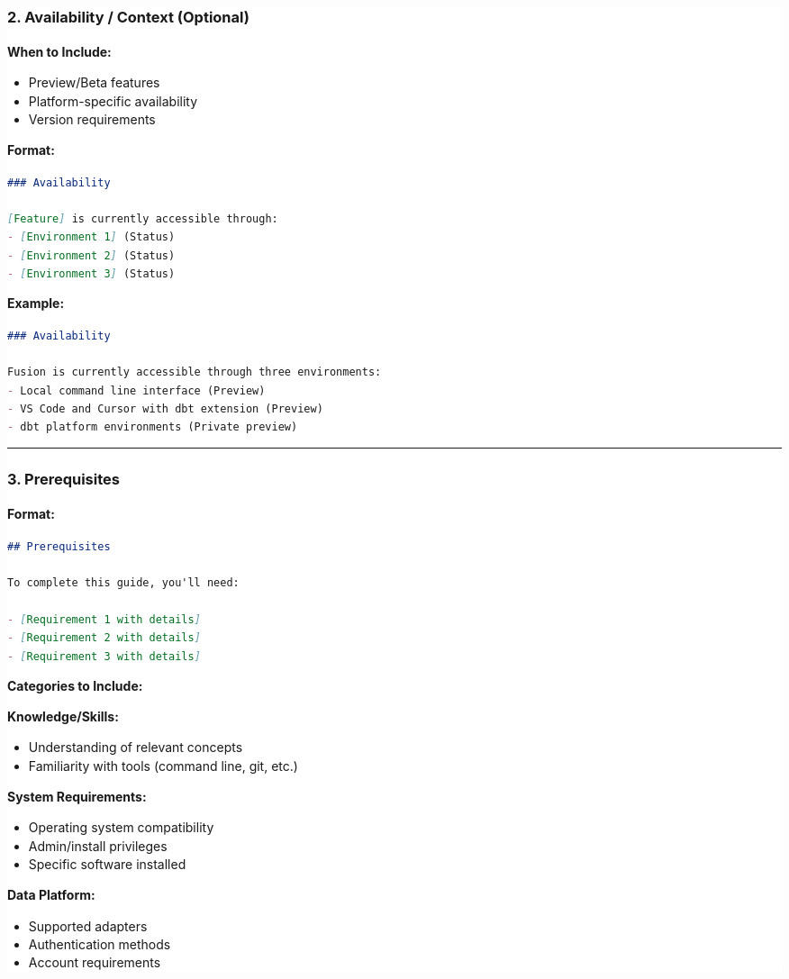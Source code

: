 
### 2. Availability / Context (Optional)

**When to Include:**
- Preview/Beta features
- Platform-specific availability
- Version requirements

**Format:**
```markdown
### Availability

[Feature] is currently accessible through:
- [Environment 1] (Status)
- [Environment 2] (Status)
- [Environment 3] (Status)
```

**Example:**
```markdown
### Availability

Fusion is currently accessible through three environments:
- Local command line interface (Preview)
- VS Code and Cursor with dbt extension (Preview)
- dbt platform environments (Private preview)
```

---

### 3. Prerequisites

**Format:**
```markdown
## Prerequisites

To complete this guide, you'll need:

- [Requirement 1 with details]
- [Requirement 2 with details]
- [Requirement 3 with details]
```

**Categories to Include:**

**Knowledge/Skills:**
- Understanding of relevant concepts
- Familiarity with tools (command line, git, etc.)

**System Requirements:**
- Operating system compatibility
- Admin/install privileges
- Specific software installed

**Data Platform:**
- Supported adapters
- Authentication methods
- Account requirements
